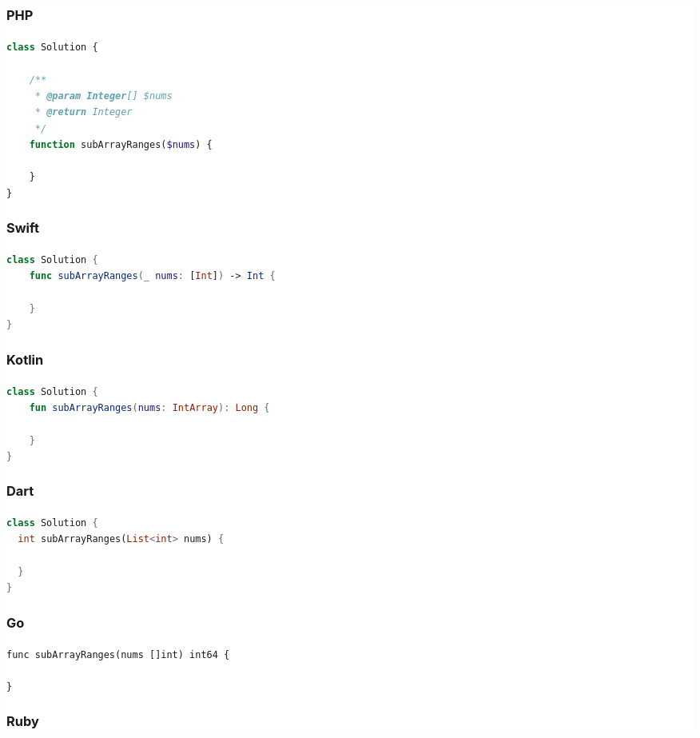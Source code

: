 ### PHP

```php
class Solution {

    /**
     * @param Integer[] $nums
     * @return Integer
     */
    function subArrayRanges($nums) {
        
    }
}
```

### Swift

```swift
class Solution {
    func subArrayRanges(_ nums: [Int]) -> Int {
        
    }
}
```

### Kotlin

```kotlin
class Solution {
    fun subArrayRanges(nums: IntArray): Long {
        
    }
}
```

### Dart

```dart
class Solution {
  int subArrayRanges(List<int> nums) {
    
  }
}
```

### Go

```golang
func subArrayRanges(nums []int) int64 {
    
}
```

### Ruby

